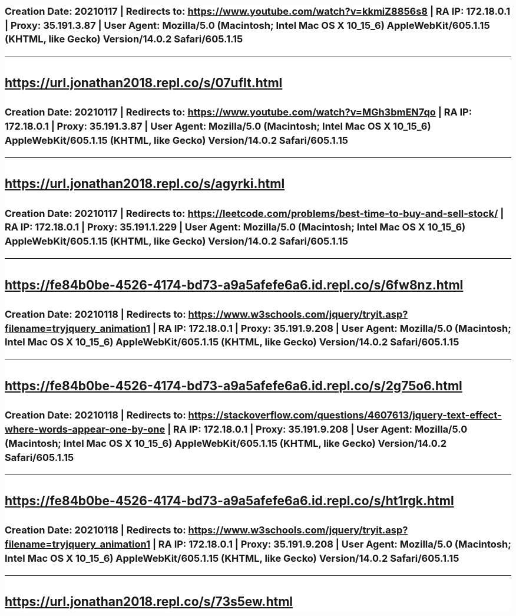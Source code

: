### Creation Date: 20210117 | Redirects to: https://www.youtube.com/watch?v=kkmiZ8856s8 | RA IP: 172.18.0.1 | Proxy: 35.191.3.87 | User Agent: Mozilla/5.0 (Macintosh; Intel Mac OS X 10_15_6) AppleWebKit/605.1.15 (KHTML, like Gecko) Version/14.0.2 Safari/605.1.15
---
## https://url.jonathan2018.repl.co/s/07uflt.html
### Creation Date: 20210117 | Redirects to: https://www.youtube.com/watch?v=MGh3bmEN7qo | RA IP: 172.18.0.1 | Proxy: 35.191.3.87 | User Agent: Mozilla/5.0 (Macintosh; Intel Mac OS X 10_15_6) AppleWebKit/605.1.15 (KHTML, like Gecko) Version/14.0.2 Safari/605.1.15
---
## https://url.jonathan2018.repl.co/s/agyrki.html
### Creation Date: 20210117 | Redirects to: https://leetcode.com/problems/best-time-to-buy-and-sell-stock/ | RA IP: 172.18.0.1 | Proxy: 35.191.1.229 | User Agent: Mozilla/5.0 (Macintosh; Intel Mac OS X 10_15_6) AppleWebKit/605.1.15 (KHTML, like Gecko) Version/14.0.2 Safari/605.1.15
---
## https://fe84b0be-4526-4174-bd73-a9a5afefe6a6.id.repl.co/s/6fw8nz.html
### Creation Date: 20210118 | Redirects to: https://www.w3schools.com/jquery/tryit.asp?filename=tryjquery_animation1 | RA IP: 172.18.0.1 | Proxy: 35.191.9.208 | User Agent: Mozilla/5.0 (Macintosh; Intel Mac OS X 10_15_6) AppleWebKit/605.1.15 (KHTML, like Gecko) Version/14.0.2 Safari/605.1.15
---
## https://fe84b0be-4526-4174-bd73-a9a5afefe6a6.id.repl.co/s/2g75o6.html
### Creation Date: 20210118 | Redirects to: https://stackoverflow.com/questions/4607613/jquery-text-effect-where-words-appear-one-by-one | RA IP: 172.18.0.1 | Proxy: 35.191.9.208 | User Agent: Mozilla/5.0 (Macintosh; Intel Mac OS X 10_15_6) AppleWebKit/605.1.15 (KHTML, like Gecko) Version/14.0.2 Safari/605.1.15
---
## https://fe84b0be-4526-4174-bd73-a9a5afefe6a6.id.repl.co/s/ht1rgk.html
### Creation Date: 20210118 | Redirects to: https://www.w3schools.com/jquery/tryit.asp?filename=tryjquery_animation1 | RA IP: 172.18.0.1 | Proxy: 35.191.9.208 | User Agent: Mozilla/5.0 (Macintosh; Intel Mac OS X 10_15_6) AppleWebKit/605.1.15 (KHTML, like Gecko) Version/14.0.2 Safari/605.1.15
---
## https://url.jonathan2018.repl.co/s/73s5ew.html